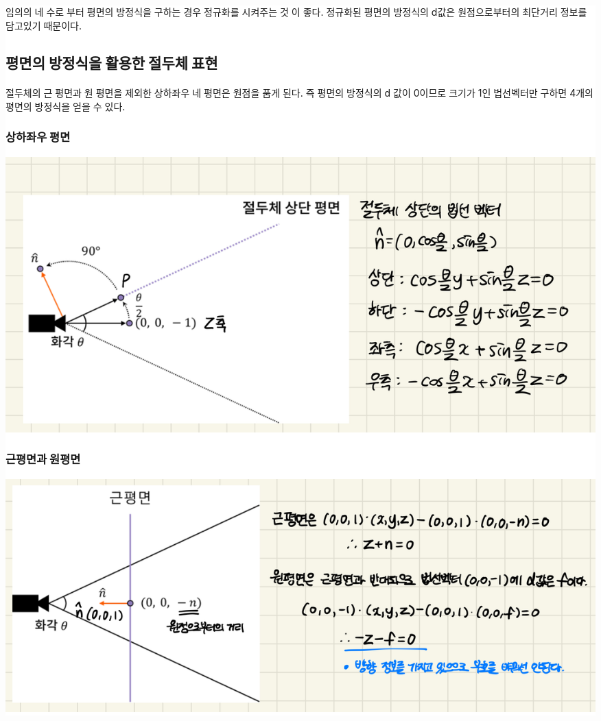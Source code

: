 임의의 네 수로 부터 평면의 방정식을 구하는 경우 정규화를 시켜주는 것 이 좋다. 정규화된 평면의 방정식의 d값은 원점으로부터의 최단거리 정보를 담고있기 때문이다.

## 평면의 방정식을 활용한 절두체 표현

절두체의 근 평면과 원 평면을 제외한 상하좌우 네 평면은 원점을 품게 된다. 즉 평면의 방정식의 d 값이 0이므로 크기가 1인 법선벡터만 구하면 4개의 평면의 방정식을 얻을 수 있다.

### 상하좌우 평면

![IMG_EC95F53E7788-1.jpeg](14%E1%84%8C%E1%85%AE%E1%84%8E%E1%85%A1%20-%20%E1%84%8C%E1%85%A5%E1%86%AF%E1%84%83%E1%85%AE%E1%84%8E%E1%85%A6%20574e0c43e4824c1d951648c8549e2680/IMG_EC95F53E7788-1.jpeg)

### 근평면과 원평면

![IMG_0FD211431001-1.jpeg](14%E1%84%8C%E1%85%AE%E1%84%8E%E1%85%A1%20-%20%E1%84%8C%E1%85%A5%E1%86%AF%E1%84%83%E1%85%AE%E1%84%8E%E1%85%A6%20574e0c43e4824c1d951648c8549e2680/IMG_0FD211431001-1.jpeg)

